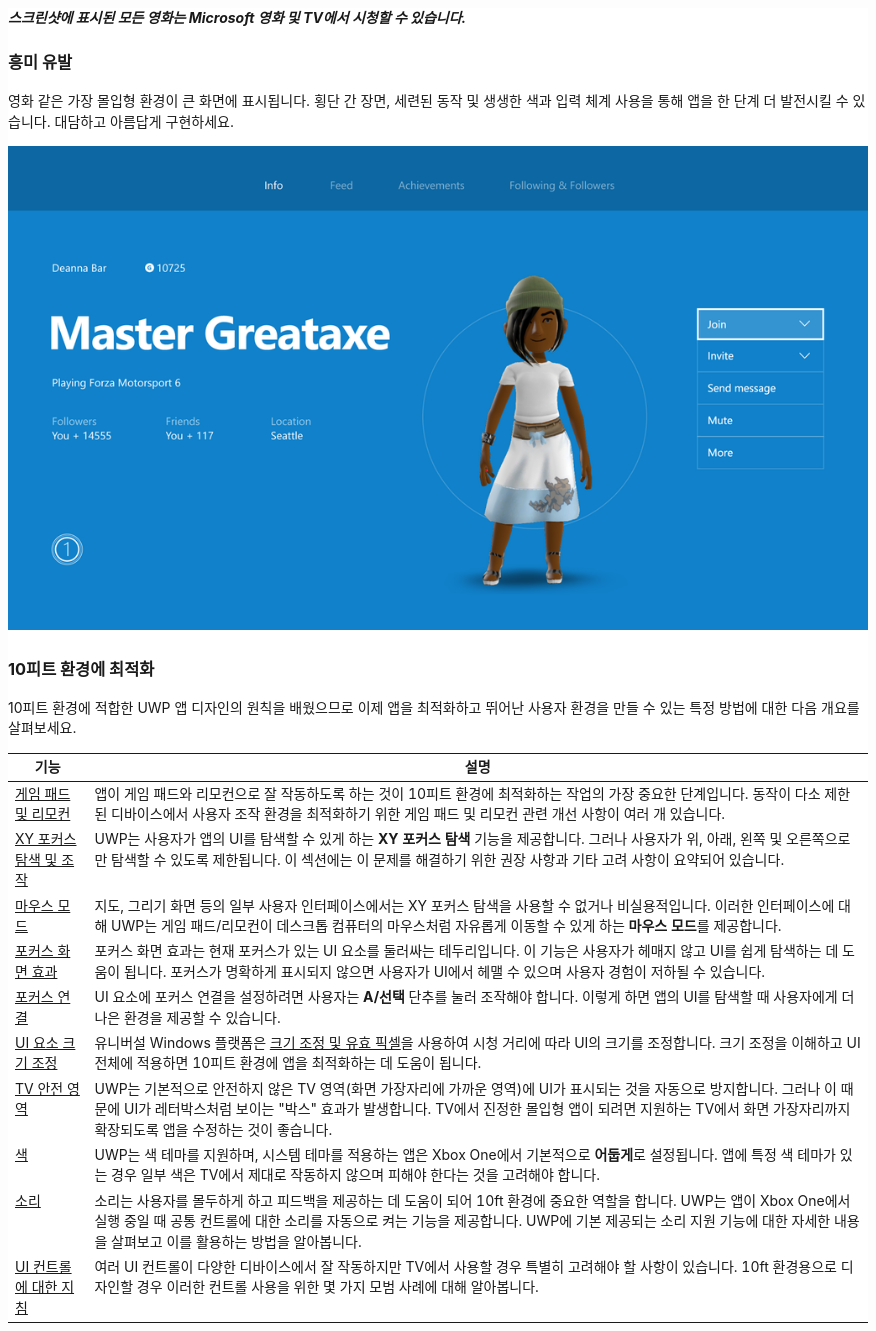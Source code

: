_**스크린샷에 표시된 모든 영화는 Microsoft 영화 및 TV에서 시청할 수 있습니다.**_  

### 흥미 유발

영화 같은 가장 몰입형 환경이 큰 화면에 표시됩니다. 횡단 간 장면, 세련된 동작 및 생생한 색과 입력 체계 사용을 통해 앱을 한 단계 더 발전시킬 수 있습니다. 대담하고 아름답게 구현하세요.

![Xbox One 아바타 앱](images/designing-for-tv/xbox-avatar-app.png)

### 10피트 환경에 최적화

10피트 환경에 적합한 UWP 앱 디자인의 원칙을 배웠으므로 이제 앱을 최적화하고 뛰어난 사용자 환경을 만들 수 있는 특정 방법에 대한 다음 개요를 살펴보세요.

| 기능        | 설명           |
| -------------------------------------------------------------- |--------------------------------|
| [게임 패드 및 리모컨](#gamepad-and-remote-control)      | 앱이 게임 패드와 리모컨으로 잘 작동하도록 하는 것이 10피트 환경에 최적화하는 작업의 가장 중요한 단계입니다. 동작이 다소 제한된 디바이스에서 사용자 조작 환경을 최적화하기 위한 게임 패드 및 리모컨 관련 개선 사항이 여러 개 있습니다. |
| [XY 포커스 탐색 및 조작](#xy-focus-navigation-and-interaction) | UWP는 사용자가 앱의 UI를 탐색할 수 있게 하는 **XY 포커스 탐색** 기능을 제공합니다. 그러나 사용자가 위, 아래, 왼쪽 및 오른쪽으로만 탐색할 수 있도록 제한됩니다. 이 섹션에는 이 문제를 해결하기 위한 권장 사항과 기타 고려 사항이 요약되어 있습니다. |
| [마우스 모드](#mouse-mode)|지도, 그리기 화면 등의 일부 사용자 인터페이스에서는 XY 포커스 탐색을 사용할 수 없거나 비실용적입니다. 이러한 인터페이스에 대해 UWP는 게임 패드/리모컨이 데스크톱 컴퓨터의 마우스처럼 자유롭게 이동할 수 있게 하는 **마우스 모드**를 제공합니다.|
| [포커스 화면 효과](#focus-visual)  | 포커스 화면 효과는 현재 포커스가 있는 UI 요소를 둘러싸는 테두리입니다. 이 기능은 사용자가 헤매지 않고 UI를 쉽게 탐색하는 데 도움이 됩니다. 포커스가 명확하게 표시되지 않으면 사용자가 UI에서 헤맬 수 있으며 사용자 경험이 저하될 수 있습니다.  |
| [포커스 연결](#focus-engagement) | UI 요소에 포커스 연결을 설정하려면 사용자는 **A/선택** 단추를 눌러 조작해야 합니다. 이렇게 하면 앱의 UI를 탐색할 때 사용자에게 더 나은 환경을 제공할 수 있습니다.
| [UI 요소 크기 조정](#ui-element-sizing)  | 유니버설 Windows 플랫폼은 [크기 조정 및 유효 픽셀](..\layout\design-and-ui-intro.md#effective-pixels-and-scaling)을 사용하여 시청 거리에 따라 UI의 크기를 조정합니다. 크기 조정을 이해하고 UI 전체에 적용하면 10피트 환경에 앱을 최적화하는 데 도움이 됩니다.  |
|  [TV 안전 영역](#tv-safe-area) | UWP는 기본적으로 안전하지 않은 TV 영역(화면 가장자리에 가까운 영역)에 UI가 표시되는 것을 자동으로 방지합니다. 그러나 이 때문에 UI가 레터박스처럼 보이는 "박스" 효과가 발생합니다. TV에서 진정한 몰입형 앱이 되려면 지원하는 TV에서 화면 가장자리까지 확장되도록 앱을 수정하는 것이 좋습니다. |
| [색](#colors)  |  UWP는 색 테마를 지원하며, 시스템 테마를 적용하는 앱은 Xbox One에서 기본적으로 **어둡게**로 설정됩니다. 앱에 특정 색 테마가 있는 경우 일부 색은 TV에서 제대로 작동하지 않으며 피해야 한다는 것을 고려해야 합니다. |
| [소리](../style/sound.md)    | 소리는 사용자를 몰두하게 하고 피드백을 제공하는 데 도움이 되어 10ft 환경에 중요한 역할을 합니다. UWP는 앱이 Xbox One에서 실행 중일 때 공통 컨트롤에 대한 소리를 자동으로 켜는 기능을 제공합니다. UWP에 기본 제공되는 소리 지원 기능에 대한 자세한 내용을 살펴보고 이를 활용하는 방법을 알아봅니다.    |
| [UI 컨트롤에 대한 지침](#guidelines-for-ui-controls)  |  여러 UI 컨트롤이 다양한 디바이스에서 잘 작동하지만 TV에서 사용할 경우 특별히 고려해야 할 사항이 있습니다. 10ft 환경용으로 디자인할 경우 이러한 컨트롤 사용을 위한 몇 가지 모범 사례에 대해 알아봅니다. |
